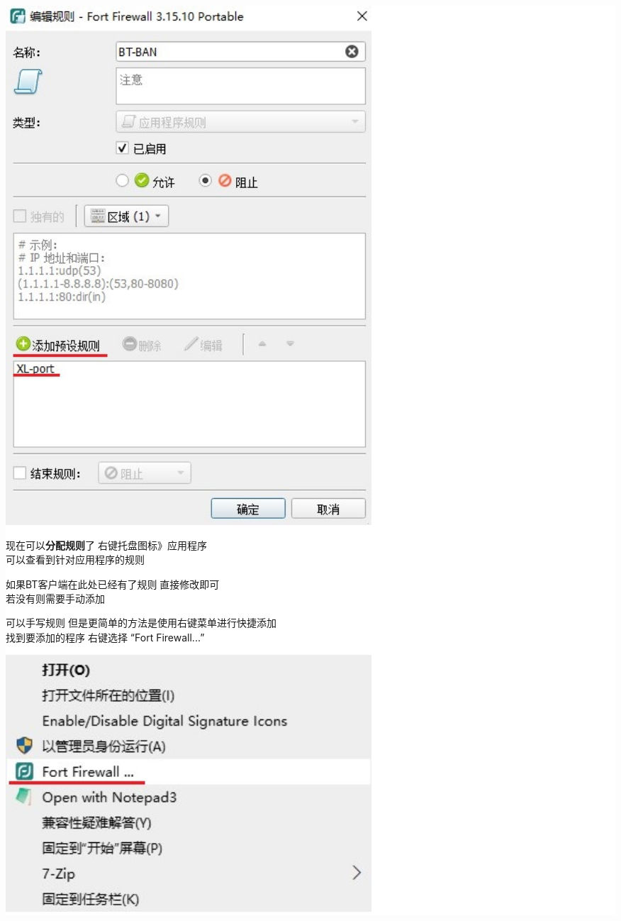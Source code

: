 <img src="../../图片/堡垒防火墙反吸血/堡垒反吸血-附加预设规则.jpg" width="60%" height="60%" />


现在可以**分配规则**了 右键托盘图标》应用程序  
可以查看到针对应用程序的规则  

如果BT客户端在此处已经有了规则 直接修改即可  
若没有则需要手动添加  

可以手写规则 但是更简单的方法是使用右键菜单进行快捷添加  
找到要添加的程序 右键选择 “Fort Firewall...”  

<img src="../../图片/堡垒防火墙反吸血/堡垒反吸血-右键菜单添加程序.jpg" width="60%" height="60%" />
